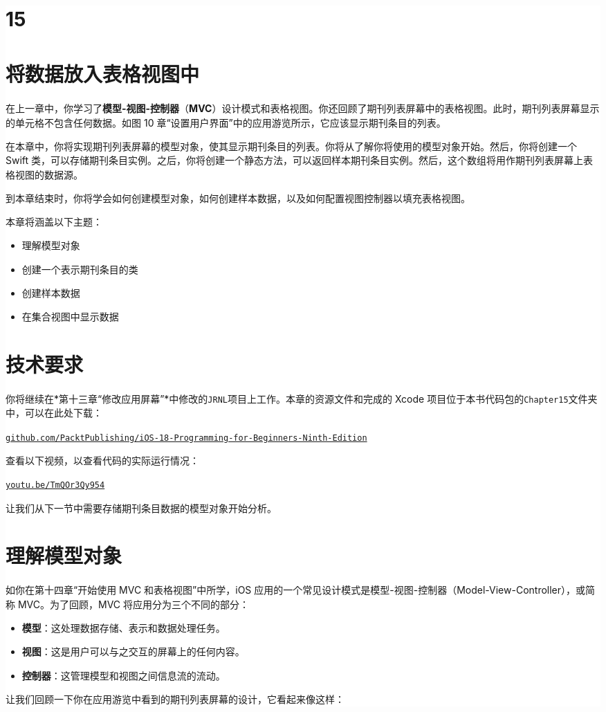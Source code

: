 # 15

# 将数据放入表格视图中

在上一章中，你学习了**模型-视图-控制器**（**MVC**）设计模式和表格视图。你还回顾了期刊列表屏幕中的表格视图。此时，期刊列表屏幕显示的单元格不包含任何数据。如图 10 章“设置用户界面”中的应用游览所示，它应该显示期刊条目的列表。

在本章中，你将实现期刊列表屏幕的模型对象，使其显示期刊条目的列表。你将从了解你将使用的模型对象开始。然后，你将创建一个 Swift 类，可以存储期刊条目实例。之后，你将创建一个静态方法，可以返回样本期刊条目实例。然后，这个数组将用作期刊列表屏幕上表格视图的数据源。

到本章结束时，你将学会如何创建模型对象，如何创建样本数据，以及如何配置视图控制器以填充表格视图。

本章将涵盖以下主题：

+   理解模型对象

+   创建一个表示期刊条目的类

+   创建样本数据

+   在集合视图中显示数据

# 技术要求

你将继续在*第十三章“修改应用屏幕”*中修改的`JRNL`项目上工作。本章的资源文件和完成的 Xcode 项目位于本书代码包的`Chapter15`文件夹中，可以在此处下载：

[`github.com/PacktPublishing/iOS-18-Programming-for-Beginners-Ninth-Edition`](https://github.com/PacktPublishing/iOS-18-Programming-for-Beginners-Ninth-Edition%0D)

查看以下视频，以查看代码的实际运行情况：

[`youtu.be/TmQOr3Qy954`](https://youtu.be/TmQOr3Qy954%0D)

让我们从下一节中需要存储期刊条目数据的模型对象开始分析。

# 理解模型对象

如你在第十四章“开始使用 MVC 和表格视图”中所学，iOS 应用的一个常见设计模式是模型-视图-控制器（Model-View-Controller），或简称 MVC。为了回顾，MVC 将应用分为三个不同的部分：

+   **模型**：这处理数据存储、表示和数据处理任务。

+   **视图**：这是用户可以与之交互的屏幕上的任何内容。

+   **控制器**：这管理模型和视图之间信息流的流动。

让我们回顾一下你在应用游览中看到的期刊列表屏幕的设计，它看起来像这样：
